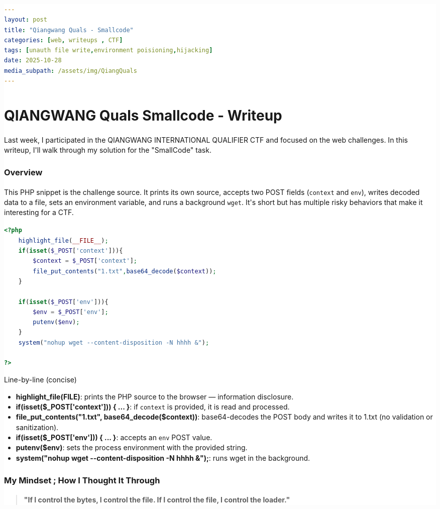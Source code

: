 ```yaml
---
layout: post
title: "Qiangwang Quals - Smallcode"
categories: [web, writeups , CTF]
tags: [unauth file write,environment poisioning,hijacking]
date: 2025-10-28
media_subpath: /assets/img/QiangQuals
---
```

# QIANGWANG Quals Smallcode - Writeup

Last week, I participated in the QIANGWANG INTERNATIONAL QUALIFIER CTF and focused on the web challenges. In this writeup, I'll walk through my solution for the "SmallCode" task.


### Overview

This PHP snippet is the challenge source. It prints its own source, accepts two POST fields (`context` and `env`), writes decoded data to a file, sets an environment variable, and runs a background `wget`. It's short but has multiple risky behaviors that make it interesting for a CTF.

```php
<?php
    highlight_file(__FILE__);
    if(isset($_POST['context'])){
        $context = $_POST['context'];
        file_put_contents("1.txt",base64_decode($context));
    }

    if(isset($_POST['env'])){
        $env = $_POST['env'];
        putenv($env);
    }
    system("nohup wget --content-disposition -N hhhh &");

?>
```

Line-by-line (concise)
- **highlight_file(__FILE__)**: prints the PHP source to the browser — information disclosure.
- **if(isset($_POST['context'])) { ... }**: if `context` is provided, it is read and processed.
- **file_put_contents("1.txt", base64_decode($context))**: base64-decodes the POST body and writes it to 1.txt (no validation or sanitization).
- **if(isset($_POST['env'])) { ... }**: accepts an `env` POST value.
- **putenv($env)**: sets the process environment with the provided string.
- **system("nohup wget --content-disposition -N hhhh &");**: runs wget in the background.


### My Mindset ; How I Thought It Through

> **"If I control the bytes, I control the file. If I control the file, I control the loader."**
